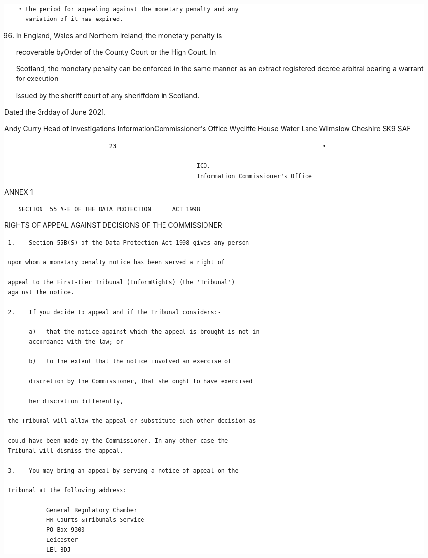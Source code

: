         • the period for appealing against the monetary penalty and any
          variation of it has expired.

96.  In England, Wales and Northern Ireland, the monetary penalty is

     recoverable byOrder of the County Court or the High Court. In

     Scotland, the monetary penalty can be enforced in the same manner as
     an extract registered decree arbitral bearing a warrant for execution

     issued by the sheriff court of any sheriffdom in Scotland.

Dated the 3rdday of June 2021.

Andy Curry
Head of Investigations
InformationCommissioner's Office
Wycliffe House
Water Lane
Wilmslow
Cheshire
SK9 SAF

                                  23                                                           •

                                                           ICO.
                                                           Information Commissioner's Office

ANNEX 1

        SECTION  55 A-E OF THE DATA PROTECTION      ACT 1998

  RIGHTS  OF APPEAL AGAINST     DECISIONS   OF THE COMMISSIONER

     1.    Section 55B(S) of the Data Protection Act 1998 gives any person

     upon whom a monetary penalty notice has been served a right of

     appeal to the First-tier Tribunal (InformRights) (the 'Tribunal')
     against the notice.

     2.    If you decide to appeal and if the Tribunal considers:-

           a)   that the notice against which the appeal is brought is not in
           accordance with the law; or

           b)   to the extent that the notice involved an exercise of

           discretion by the Commissioner, that she ought to have exercised

           her discretion differently,

     the Tribunal will allow the appeal or substitute such other decision as

     could have been made by the Commissioner. In any other case the
     Tribunal will dismiss the appeal.

     3.    You may bring an appeal by serving a notice of appeal on the

     Tribunal at the following address:

                General Regulatory Chamber
                HM Courts &Tribunals Service
                PO Box 9300
                Leicester
                LEl 8DJ
